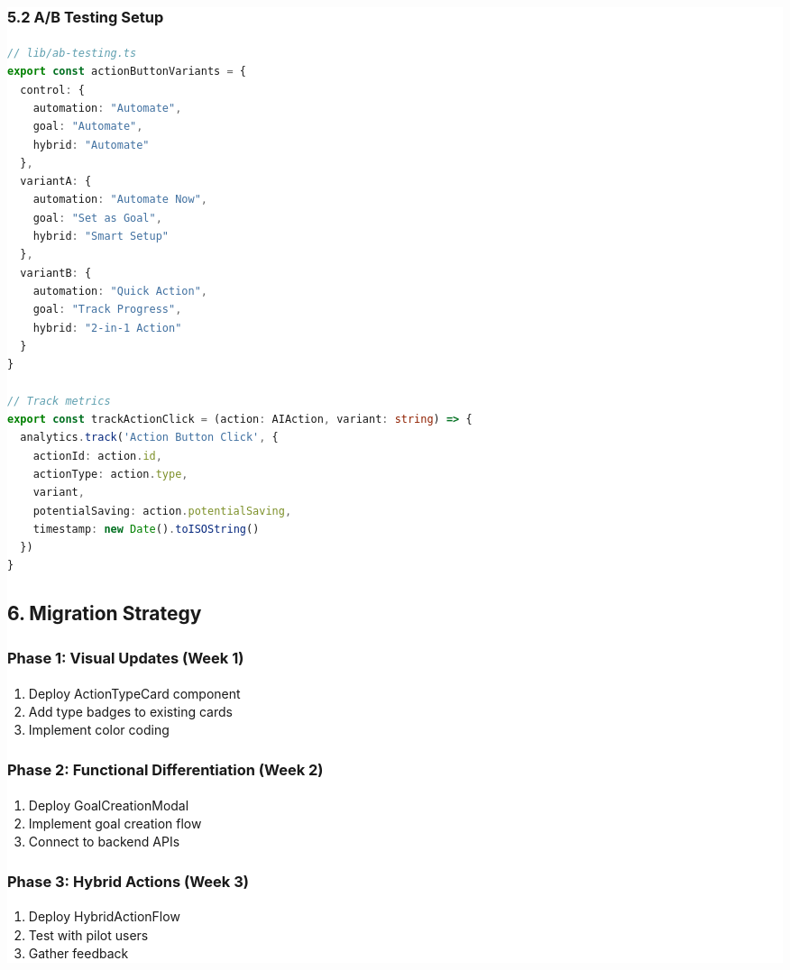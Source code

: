 ### 5.2 A/B Testing Setup

```typescript
// lib/ab-testing.ts
export const actionButtonVariants = {
  control: {
    automation: "Automate",
    goal: "Automate",
    hybrid: "Automate"
  },
  variantA: {
    automation: "Automate Now",
    goal: "Set as Goal",
    hybrid: "Smart Setup"
  },
  variantB: {
    automation: "Quick Action",
    goal: "Track Progress",
    hybrid: "2-in-1 Action"
  }
}

// Track metrics
export const trackActionClick = (action: AIAction, variant: string) => {
  analytics.track('Action Button Click', {
    actionId: action.id,
    actionType: action.type,
    variant,
    potentialSaving: action.potentialSaving,
    timestamp: new Date().toISOString()
  })
}
```

## 6. Migration Strategy

### Phase 1: Visual Updates (Week 1)
1. Deploy ActionTypeCard component
2. Add type badges to existing cards
3. Implement color coding

### Phase 2: Functional Differentiation (Week 2)
1. Deploy GoalCreationModal
2. Implement goal creation flow
3. Connect to backend APIs

### Phase 3: Hybrid Actions (Week 3)
1. Deploy HybridActionFlow
2. Test with pilot users
3. Gather feedback

